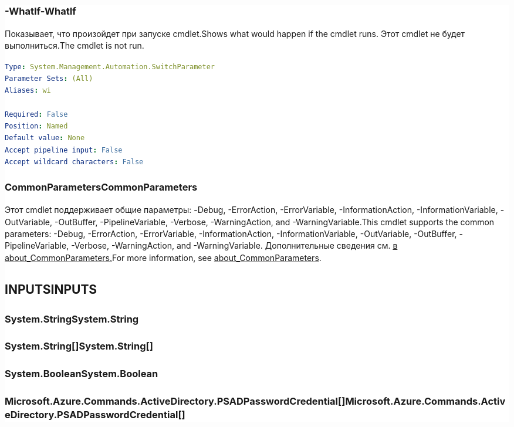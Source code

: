 ### <span data-ttu-id="dfa48-155">-WhatIf</span><span class="sxs-lookup"><span data-stu-id="dfa48-155">-WhatIf</span></span>
<span data-ttu-id="dfa48-156">Показывает, что произойдет при запуске cmdlet.</span><span class="sxs-lookup"><span data-stu-id="dfa48-156">Shows what would happen if the cmdlet runs.</span></span>
<span data-ttu-id="dfa48-157">Этот cmdlet не будет выполниться.</span><span class="sxs-lookup"><span data-stu-id="dfa48-157">The cmdlet is not run.</span></span>

```yaml
Type: System.Management.Automation.SwitchParameter
Parameter Sets: (All)
Aliases: wi

Required: False
Position: Named
Default value: None
Accept pipeline input: False
Accept wildcard characters: False
```

### <span data-ttu-id="dfa48-158">CommonParameters</span><span class="sxs-lookup"><span data-stu-id="dfa48-158">CommonParameters</span></span>
<span data-ttu-id="dfa48-159">Этот cmdlet поддерживает общие параметры: -Debug, -ErrorAction, -ErrorVariable, -InformationAction, -InformationVariable, -OutVariable, -OutBuffer, -PipelineVariable, -Verbose, -WarningAction, and -WarningVariable.</span><span class="sxs-lookup"><span data-stu-id="dfa48-159">This cmdlet supports the common parameters: -Debug, -ErrorAction, -ErrorVariable, -InformationAction, -InformationVariable, -OutVariable, -OutBuffer, -PipelineVariable, -Verbose, -WarningAction, and -WarningVariable.</span></span> <span data-ttu-id="dfa48-160">Дополнительные сведения см. [в about_CommonParameters.](http://go.microsoft.com/fwlink/?LinkID=113216)</span><span class="sxs-lookup"><span data-stu-id="dfa48-160">For more information, see [about_CommonParameters](http://go.microsoft.com/fwlink/?LinkID=113216).</span></span>

## <span data-ttu-id="dfa48-161">INPUTS</span><span class="sxs-lookup"><span data-stu-id="dfa48-161">INPUTS</span></span>

### <span data-ttu-id="dfa48-162">System.String</span><span class="sxs-lookup"><span data-stu-id="dfa48-162">System.String</span></span>

### <span data-ttu-id="dfa48-163">System.String[]</span><span class="sxs-lookup"><span data-stu-id="dfa48-163">System.String[]</span></span>

### <span data-ttu-id="dfa48-164">System.Boolean</span><span class="sxs-lookup"><span data-stu-id="dfa48-164">System.Boolean</span></span>

### <span data-ttu-id="dfa48-165">Microsoft.Azure.Commands.ActiveDirectory.PSADPasswordCredential[]</span><span class="sxs-lookup"><span data-stu-id="dfa48-165">Microsoft.Azure.Commands.ActiveDirectory.PSADPasswordCredential[]</span></span>
